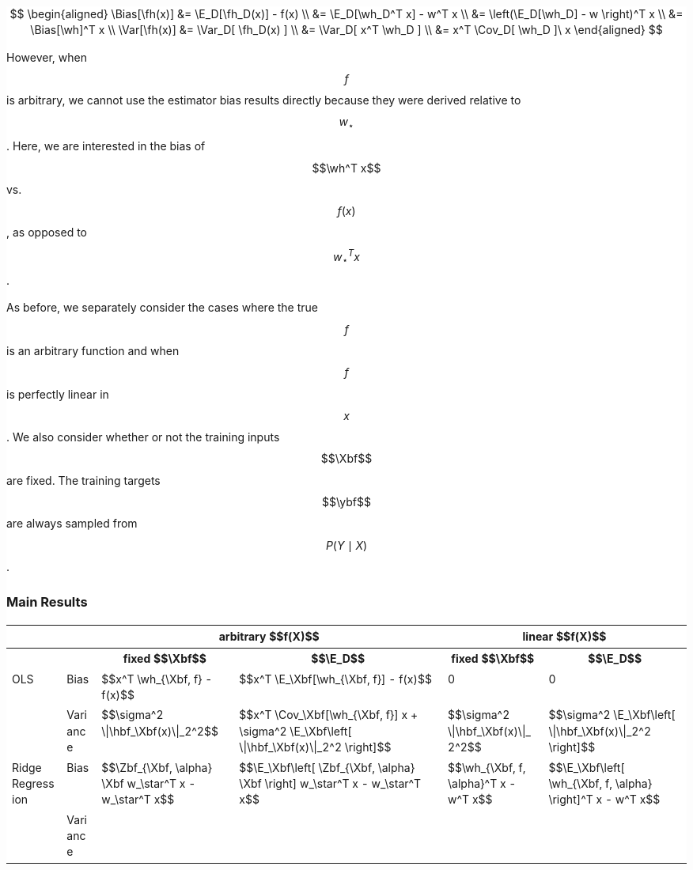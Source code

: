 $$
\begin{aligned}
\Bias[\fh(x)]
&= \E_D[\fh_D(x)] - f(x) \\
&= \E_D[\wh_D^T x] - w^T x \\
&= \left(\E_D[\wh_D] - w \right)^T x \\
&= \Bias[\wh]^T x
\\
\Var[\fh(x)]
&= \Var_D[ \fh_D(x) ] \\
&= \Var_D[ x^T \wh_D ] \\
&= x^T \Cov_D[ \wh_D ]\ x
\end{aligned}
$$

However, when $$f$$ is arbitrary, we cannot use the estimator bias results directly because they were derived relative to $$w_\star$$. Here, we are interested in the bias of $$\wh^T x$$ vs. $$f(x)$$, as opposed to $$w_\star^T x$$.

As before, we separately consider the cases where the true $$f$$ is an arbitrary function and when $$f$$ is perfectly linear in $$x$$. We also consider whether or not the training inputs $$\Xbf$$ are fixed. The training targets $$\ybf$$ are always sampled from $$P(Y \mid X)$$.

### Main Results

<table class="text-center">
  <tr>
    <th colspan="2"></th>
    <th colspan="2" markdown="span">arbitrary $$f(X)$$</th>
    <th colspan="2" markdown="span">linear $$f(X)$$</th>
  </tr>
  <tr>
    <th colspan="2"></th>
    <th markdown="span">fixed $$\Xbf$$</th>
    <th markdown="span">$$\E_D$$</th>
    <th markdown="span">fixed $$\Xbf$$</th>
    <th markdown="span">$$\E_D$$</th>
  </tr>
  <tr>
    <td rowspan="2">OLS</td>
    <td>Bias</td>
    <td markdown="span">$$x^T \wh_{\Xbf, f} - f(x)$$</td>
    <td markdown="span">$$x^T \E_\Xbf[\wh_{\Xbf, f}] - f(x)$$</td>
    <td>0</td>
    <td>0</td>
  </tr>
  <tr>
    <td>Variance</td>
    <td markdown="span">$$\sigma^2 \|\hbf_\Xbf(x)\|_2^2$$</td>
    <td markdown="span">$$x^T \Cov_\Xbf[\wh_{\Xbf, f}] x + \sigma^2 \E_\Xbf\left[ \|\hbf_\Xbf(x)\|_2^2 \right]$$</td>
    <td markdown="span">$$\sigma^2 \|\hbf_\Xbf(x)\|_2^2$$</td>
    <td markdown="span">$$\sigma^2 \E_\Xbf\left[ \|\hbf_\Xbf(x)\|_2^2 \right]$$</td>
  </tr>
  <tr>
    <td rowspan="2">Ridge Regression</td>
    <td>Bias</td>
    <td markdown="span">$$\Zbf_{\Xbf, \alpha} \Xbf w_\star^T x - w_\star^T x$$</td>
    <td markdown="span">$$\E_\Xbf\left[ \Zbf_{\Xbf, \alpha} \Xbf \right] w_\star^T x - w_\star^T x$$</td>
    <td markdown="span">$$\wh_{\Xbf, f, \alpha}^T x - w^T x$$</td>
    <td markdown="span">$$\E_\Xbf\left[ \wh_{\Xbf, f, \alpha} \right]^T x - w^T x$$</td>
  </tr>
  <tr>
    <td>Variance</td>